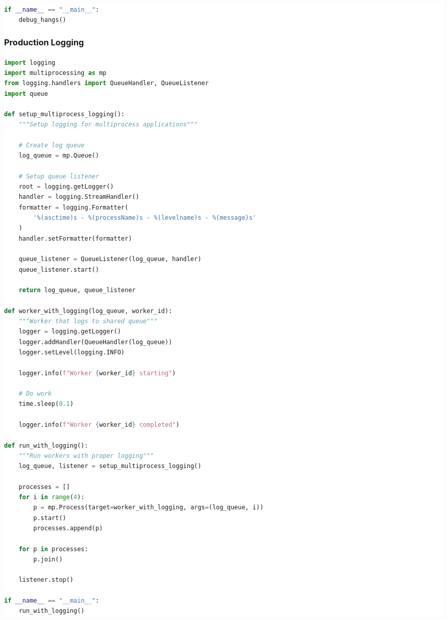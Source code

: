 ```python
if __name__ == "__main__":
    debug_hangs()
```

### Production Logging

```python
import logging
import multiprocessing as mp
from logging.handlers import QueueHandler, QueueListener
import queue

def setup_multiprocess_logging():
    """Setup logging for multiprocess applications"""
    
    # Create log queue
    log_queue = mp.Queue()
    
    # Setup queue listener
    root = logging.getLogger()
    handler = logging.StreamHandler()
    formatter = logging.Formatter(
        '%(asctime)s - %(processName)s - %(levelname)s - %(message)s'
    )
    handler.setFormatter(formatter)
    
    queue_listener = QueueListener(log_queue, handler)
    queue_listener.start()
    
    return log_queue, queue_listener

def worker_with_logging(log_queue, worker_id):
    """Worker that logs to shared queue"""
    logger = logging.getLogger()
    logger.addHandler(QueueHandler(log_queue))
    logger.setLevel(logging.INFO)
    
    logger.info(f"Worker {worker_id} starting")
    
    # Do work
    time.sleep(0.1)
    
    logger.info(f"Worker {worker_id} completed")

def run_with_logging():
    """Run workers with proper logging"""
    log_queue, listener = setup_multiprocess_logging()
    
    processes = []
    for i in range(4):
        p = mp.Process(target=worker_with_logging, args=(log_queue, i))
        p.start()
        processes.append(p)
    
    for p in processes:
        p.join()
    
    listener.stop()

if __name__ == "__main__":
    run_with_logging()
```
